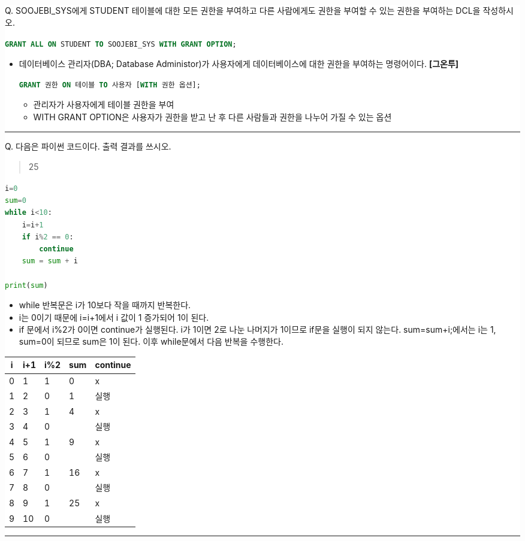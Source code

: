 
Q. SOOJEBI_SYS에게 STUDENT 테이블에 대한 모든 권한을 부여하고 다른 사람에게도 권한을 부여할 수 있는 권한을 부여하는 DCL을 작성하시오.

```sql
GRANT ALL ON STUDENT TO SOOJEBI_SYS WITH GRANT OPTION;
```

- 데이터베이스 관리자(DBA; Database Administor)가 사용자에게 데이터베이스에 대한 권한을 부여하는 명령어이다. **[그온투]**
    
    ```sql
    GRANT 권한 ON 테이블 TO 사용자 [WITH 권한 옵션];
    ```
    
    - 관리자가 사용자에게 테이블 권한을 부여
    - WITH GRANT OPTION은 사용자가 권한을 받고 난 후 다른 사람들과 권한을 나누어 가질 수 있는 옵션

---

Q. 다음은 파이썬 코드이다. 출력 결과를 쓰시오.

> 25
> 

```python
i=0
sum=0
while i<10:
	i=i+1
	if i%2 == 0:
		continue
	sum = sum + i

print(sum)
```

- while 반복문은 i가 10보다 작을 때까지 반복한다.
- i는 0이기 때문에 i=i+1에서 i 값이 1 증가되어 1이 된다.
- if 문에서 i%2가 0이면 continue가 실행된다. i가 1이면 2로 나눈 나머지가 1이므로 if문을 실행이 되지 않는다. sum=sum+i;에서는 i는 1, sum=0이 되므로 sum은 1이 된다. 이후 while문에서 다음 반복을 수행한다.

| i | i+1 | i%2 | sum | continue |
| --- | --- | --- | --- | --- |
| 0 | 1 | 1 | 0 | x |
| 1 | 2 | 0 | 1 | 실행 |
| 2 | 3 | 1 | 4 | x |
| 3 | 4 | 0 |  | 실행 |
| 4 | 5 | 1 | 9 | x |
| 5 | 6 | 0 |  | 실행 |
| 6 | 7 | 1 | 16 | x |
| 7 | 8 | 0 |  | 실행 |
| 8 | 9 | 1 | 25 | x |
| 9 | 10 | 0 |  | 실행 |

---